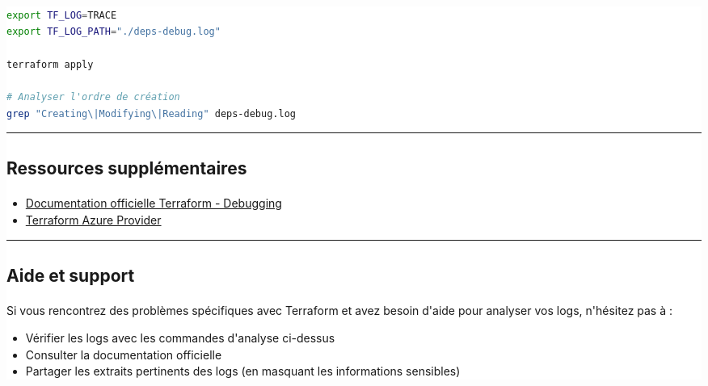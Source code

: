 ```bash
export TF_LOG=TRACE
export TF_LOG_PATH="./deps-debug.log"

terraform apply

# Analyser l'ordre de création
grep "Creating\|Modifying\|Reading" deps-debug.log
```

---

## Ressources supplémentaires

- [Documentation officielle Terraform - Debugging](https://developer.hashicorp.com/terraform/internals/debugging)
- [Terraform Azure Provider](https://registry.terraform.io/providers/hashicorp/azurerm/latest/docs)

---

## Aide et support

Si vous rencontrez des problèmes spécifiques avec Terraform et avez besoin d'aide pour analyser vos logs, n'hésitez pas à :
- Vérifier les logs avec les commandes d'analyse ci-dessus
- Consulter la documentation officielle
- Partager les extraits pertinents des logs (en masquant les informations sensibles)
